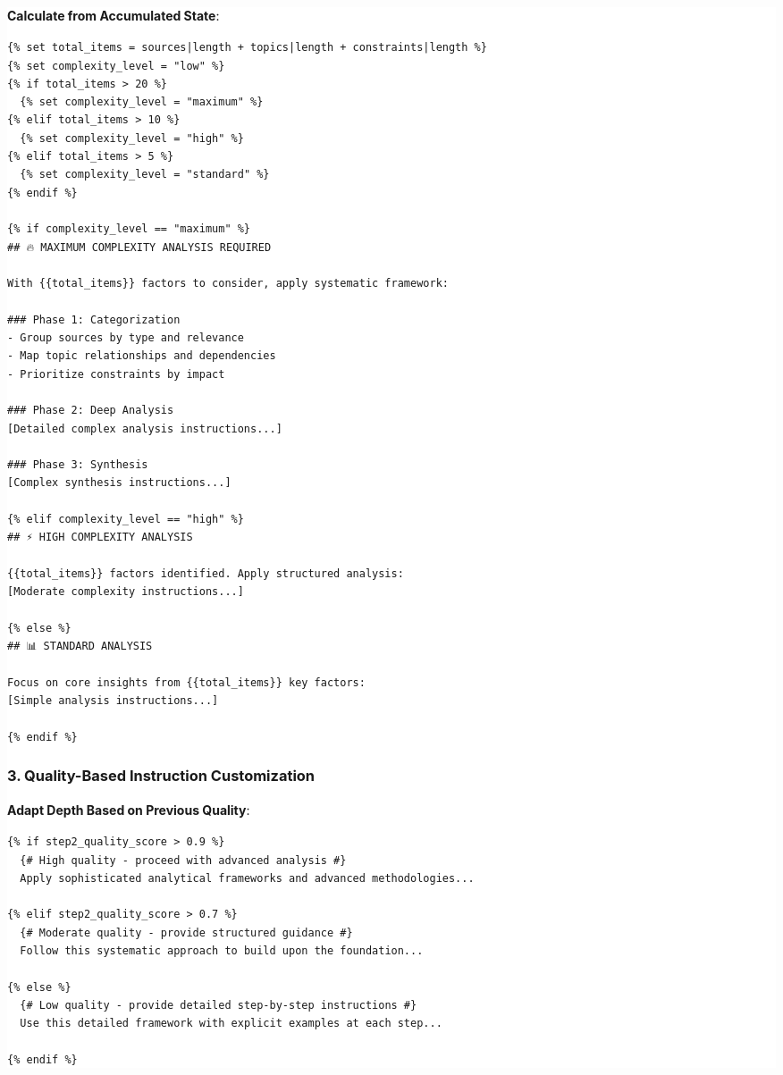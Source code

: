 **Calculate from Accumulated State**:
```nunjucks
{% set total_items = sources|length + topics|length + constraints|length %}
{% set complexity_level = "low" %}
{% if total_items > 20 %}
  {% set complexity_level = "maximum" %}
{% elif total_items > 10 %}
  {% set complexity_level = "high" %}
{% elif total_items > 5 %}
  {% set complexity_level = "standard" %}
{% endif %}

{% if complexity_level == "maximum" %}
## 🔥 MAXIMUM COMPLEXITY ANALYSIS REQUIRED

With {{total_items}} factors to consider, apply systematic framework:

### Phase 1: Categorization
- Group sources by type and relevance
- Map topic relationships and dependencies
- Prioritize constraints by impact

### Phase 2: Deep Analysis
[Detailed complex analysis instructions...]

### Phase 3: Synthesis
[Complex synthesis instructions...]

{% elif complexity_level == "high" %}
## ⚡ HIGH COMPLEXITY ANALYSIS

{{total_items}} factors identified. Apply structured analysis:
[Moderate complexity instructions...]

{% else %}
## 📊 STANDARD ANALYSIS

Focus on core insights from {{total_items}} key factors:
[Simple analysis instructions...]

{% endif %}
```

### 3. Quality-Based Instruction Customization

**Adapt Depth Based on Previous Quality**:
```nunjucks
{% if step2_quality_score > 0.9 %}
  {# High quality - proceed with advanced analysis #}
  Apply sophisticated analytical frameworks and advanced methodologies...

{% elif step2_quality_score > 0.7 %}
  {# Moderate quality - provide structured guidance #}
  Follow this systematic approach to build upon the foundation...

{% else %}
  {# Low quality - provide detailed step-by-step instructions #}
  Use this detailed framework with explicit examples at each step...

{% endif %}
```
